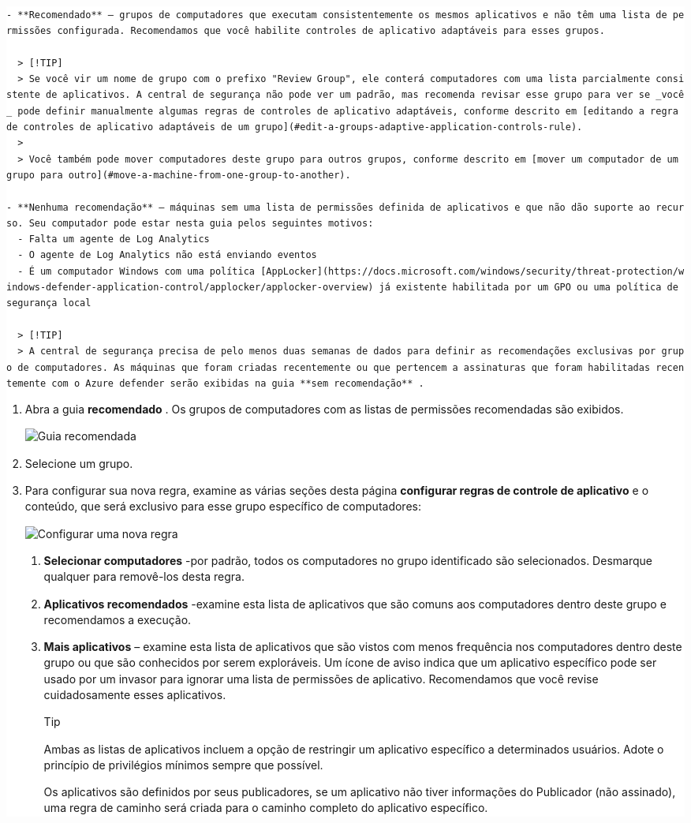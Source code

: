     - **Recomendado** – grupos de computadores que executam consistentemente os mesmos aplicativos e não têm uma lista de permissões configurada. Recomendamos que você habilite controles de aplicativo adaptáveis para esses grupos.
    
      > [!TIP]
      > Se você vir um nome de grupo com o prefixo "Review Group", ele conterá computadores com uma lista parcialmente consistente de aplicativos. A central de segurança não pode ver um padrão, mas recomenda revisar esse grupo para ver se _você_ pode definir manualmente algumas regras de controles de aplicativo adaptáveis, conforme descrito em [editando a regra de controles de aplicativo adaptáveis de um grupo](#edit-a-groups-adaptive-application-controls-rule).
      >
      > Você também pode mover computadores deste grupo para outros grupos, conforme descrito em [mover um computador de um grupo para outro](#move-a-machine-from-one-group-to-another).

    - **Nenhuma recomendação** – máquinas sem uma lista de permissões definida de aplicativos e que não dão suporte ao recurso. Seu computador pode estar nesta guia pelos seguintes motivos:
      - Falta um agente de Log Analytics
      - O agente de Log Analytics não está enviando eventos
      - É um computador Windows com uma política [AppLocker](https://docs.microsoft.com/windows/security/threat-protection/windows-defender-application-control/applocker/applocker-overview) já existente habilitada por um GPO ou uma política de segurança local

      > [!TIP]
      > A central de segurança precisa de pelo menos duas semanas de dados para definir as recomendações exclusivas por grupo de computadores. As máquinas que foram criadas recentemente ou que pertencem a assinaturas que foram habilitadas recentemente com o Azure defender serão exibidas na guia **sem recomendação** .


1. Abra a guia **recomendado** . Os grupos de computadores com as listas de permissões recomendadas são exibidos.

   ![Guia recomendada](./media/security-center-adaptive-application/adaptive-application-recommended-tab.png)

1. Selecione um grupo. 

1. Para configurar sua nova regra, examine as várias seções desta página **configurar regras de controle de aplicativo** e o conteúdo, que será exclusivo para esse grupo específico de computadores:

   ![Configurar uma nova regra](./media/security-center-adaptive-application/adaptive-application-create-rule.png)

   1. **Selecionar computadores** -por padrão, todos os computadores no grupo identificado são selecionados. Desmarque qualquer para removê-los desta regra.
   
   1. **Aplicativos recomendados** -examine esta lista de aplicativos que são comuns aos computadores dentro deste grupo e recomendamos a execução.
   
   1. **Mais aplicativos** – examine esta lista de aplicativos que são vistos com menos frequência nos computadores dentro deste grupo ou que são conhecidos por serem exploráveis. Um ícone de aviso indica que um aplicativo específico pode ser usado por um invasor para ignorar uma lista de permissões de aplicativo. Recomendamos que você revise cuidadosamente esses aplicativos.

      > [!TIP]
      > Ambas as listas de aplicativos incluem a opção de restringir um aplicativo específico a determinados usuários. Adote o princípio de privilégios mínimos sempre que possível.
      > 
      > Os aplicativos são definidos por seus publicadores, se um aplicativo não tiver informações do Publicador (não assinado), uma regra de caminho será criada para o caminho completo do aplicativo específico.
